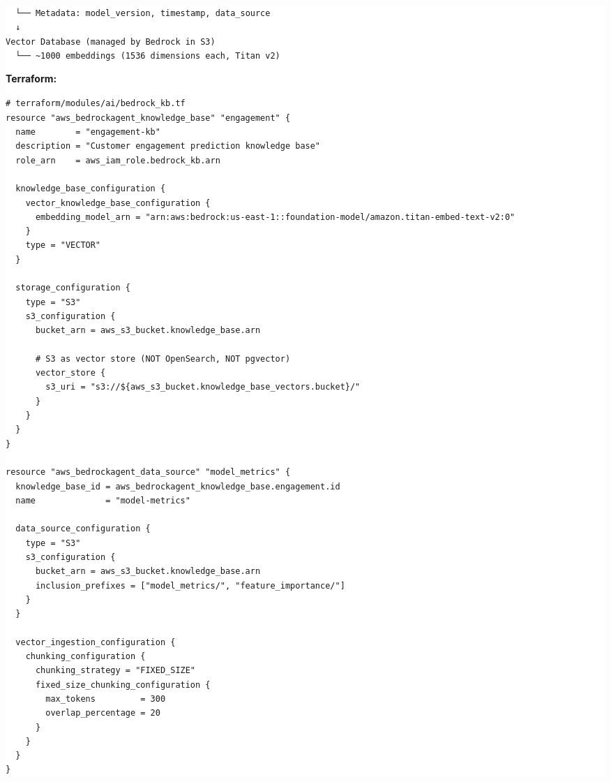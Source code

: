 ```
  └── Metadata: model_version, timestamp, data_source
  ↓
Vector Database (managed by Bedrock in S3)
  └── ~1000 embeddings (1536 dimensions each, Titan v2)
```

**Terraform:**
```hcl
# terraform/modules/ai/bedrock_kb.tf
resource "aws_bedrockagent_knowledge_base" "engagement" {
  name        = "engagement-kb"
  description = "Customer engagement prediction knowledge base"
  role_arn    = aws_iam_role.bedrock_kb.arn

  knowledge_base_configuration {
    vector_knowledge_base_configuration {
      embedding_model_arn = "arn:aws:bedrock:us-east-1::foundation-model/amazon.titan-embed-text-v2:0"
    }
    type = "VECTOR"
  }

  storage_configuration {
    type = "S3"
    s3_configuration {
      bucket_arn = aws_s3_bucket.knowledge_base.arn
      
      # S3 as vector store (NOT OpenSearch, NOT pgvector)
      vector_store {
        s3_uri = "s3://${aws_s3_bucket.knowledge_base_vectors.bucket}/"
      }
    }
  }
}

resource "aws_bedrockagent_data_source" "model_metrics" {
  knowledge_base_id = aws_bedrockagent_knowledge_base.engagement.id
  name              = "model-metrics"
  
  data_source_configuration {
    type = "S3"
    s3_configuration {
      bucket_arn = aws_s3_bucket.knowledge_base.arn
      inclusion_prefixes = ["model_metrics/", "feature_importance/"]
    }
  }

  vector_ingestion_configuration {
    chunking_configuration {
      chunking_strategy = "FIXED_SIZE"
      fixed_size_chunking_configuration {
        max_tokens         = 300
        overlap_percentage = 20
      }
    }
  }
}
```
